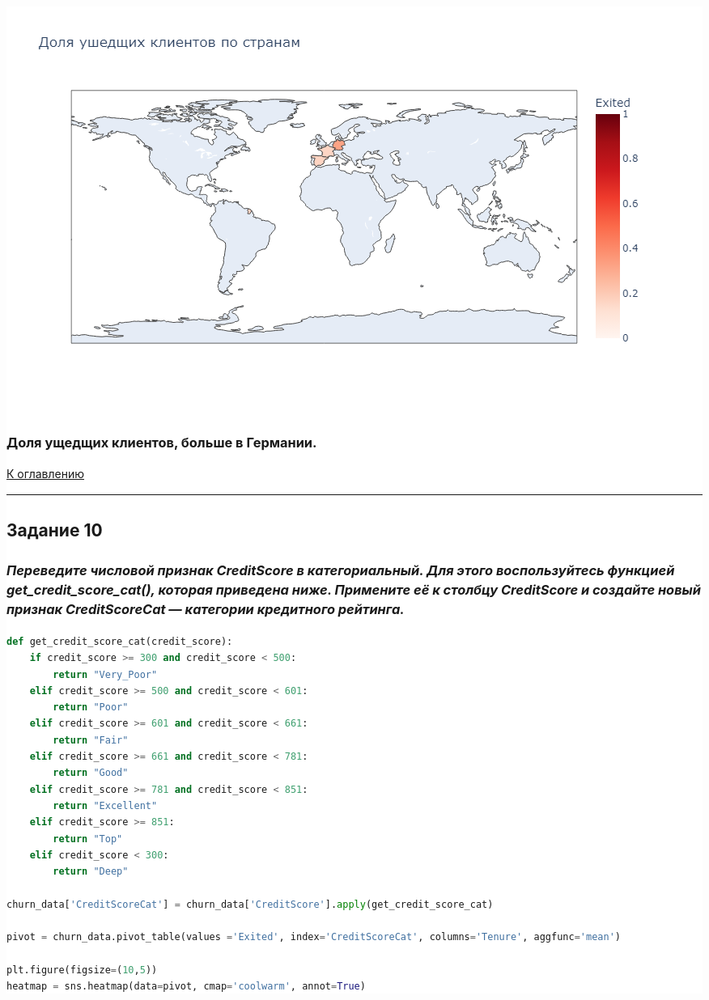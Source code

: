 ![](../visual_task/pic/8.png)

### Доля ущедщих клиентов, больше в Германии.
[К оглавлению](https://github.com/alexmoscar/new-rep/blob/main/data/visual_task/readme.md#Оглавление)<hr>

## Задание 10
### *Переведите числовой признак CreditScore в категориальный. Для этого воспользуйтесь функцией get_credit_score_cat(), которая приведена ниже. Примените её к столбцу CreditScore и создайте новый признак CreditScoreCat — категории кредитного рейтинга.*

```python
def get_credit_score_cat(credit_score):
    if credit_score >= 300 and credit_score < 500:
        return "Very_Poor"
    elif credit_score >= 500 and credit_score < 601:
        return "Poor"
    elif credit_score >= 601 and credit_score < 661:
        return "Fair"
    elif credit_score >= 661 and credit_score < 781:
        return "Good"
    elif credit_score >= 781 and credit_score < 851:
        return "Excellent"
    elif credit_score >= 851:
        return "Top"
    elif credit_score < 300:
        return "Deep"

churn_data['CreditScoreCat'] = churn_data['CreditScore'].apply(get_credit_score_cat)

pivot = churn_data.pivot_table(values ='Exited', index='CreditScoreCat', columns='Tenure', aggfunc='mean')

plt.figure(figsize=(10,5))
heatmap = sns.heatmap(data=pivot, cmap='coolwarm', annot=True)
```